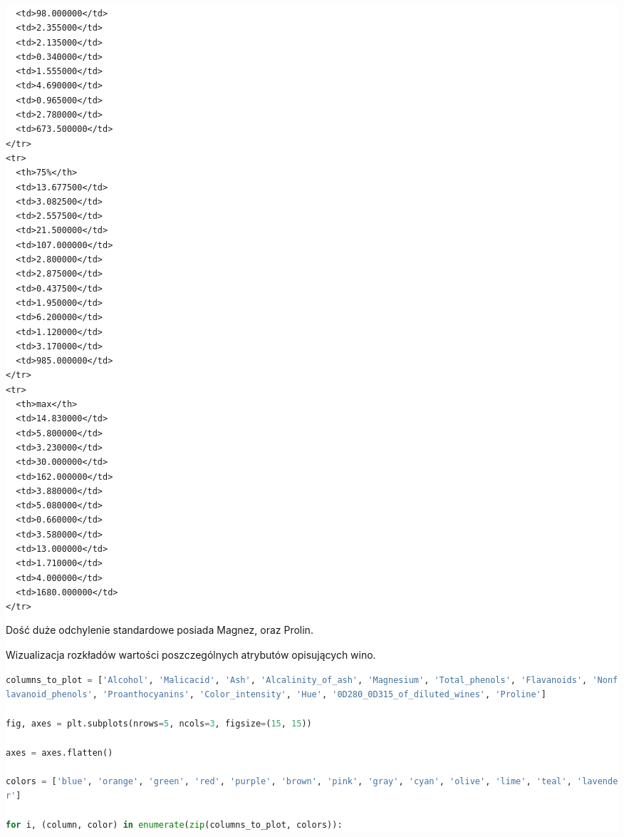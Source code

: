       <td>98.000000</td>
      <td>2.355000</td>
      <td>2.135000</td>
      <td>0.340000</td>
      <td>1.555000</td>
      <td>4.690000</td>
      <td>0.965000</td>
      <td>2.780000</td>
      <td>673.500000</td>
    </tr>
    <tr>
      <th>75%</th>
      <td>13.677500</td>
      <td>3.082500</td>
      <td>2.557500</td>
      <td>21.500000</td>
      <td>107.000000</td>
      <td>2.800000</td>
      <td>2.875000</td>
      <td>0.437500</td>
      <td>1.950000</td>
      <td>6.200000</td>
      <td>1.120000</td>
      <td>3.170000</td>
      <td>985.000000</td>
    </tr>
    <tr>
      <th>max</th>
      <td>14.830000</td>
      <td>5.800000</td>
      <td>3.230000</td>
      <td>30.000000</td>
      <td>162.000000</td>
      <td>3.880000</td>
      <td>5.080000</td>
      <td>0.660000</td>
      <td>3.580000</td>
      <td>13.000000</td>
      <td>1.710000</td>
      <td>4.000000</td>
      <td>1680.000000</td>
    </tr>
  </tbody>
</table>
</div>



Dość duże odchylenie standardowe posiada Magnez, oraz Prolin.

Wizualizacja rozkładów wartości poszczególnych atrybutów opisujących wino.


```python
columns_to_plot = ['Alcohol', 'Malicacid', 'Ash', 'Alcalinity_of_ash', 'Magnesium', 'Total_phenols', 'Flavanoids', 'Nonflavanoid_phenols', 'Proanthocyanins', 'Color_intensity', 'Hue', '0D280_0D315_of_diluted_wines', 'Proline']

fig, axes = plt.subplots(nrows=5, ncols=3, figsize=(15, 15))

axes = axes.flatten()

colors = ['blue', 'orange', 'green', 'red', 'purple', 'brown', 'pink', 'gray', 'cyan', 'olive', 'lime', 'teal', 'lavender']

for i, (column, color) in enumerate(zip(columns_to_plot, colors)):
```
